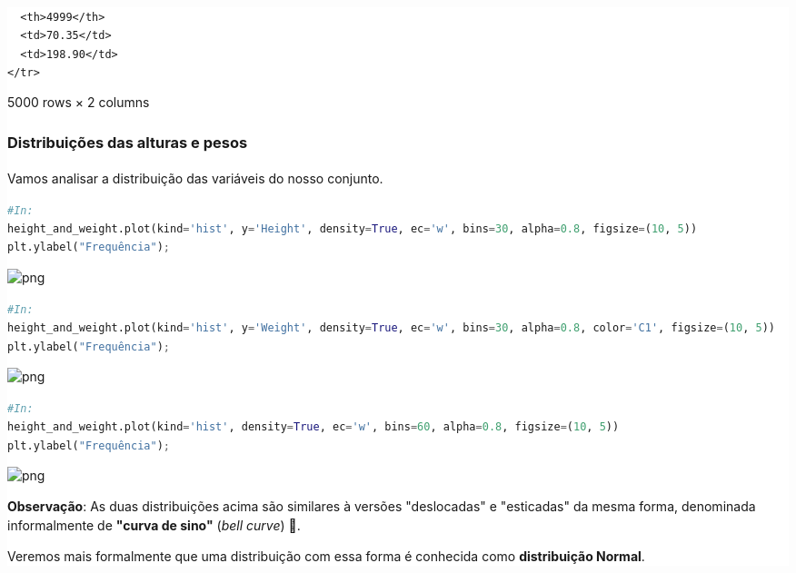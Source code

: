      <th>4999</th>
      <td>70.35</td>
      <td>198.90</td>
    </tr>
  </tbody>
</table>
<p>5000 rows × 2 columns</p>
</div>



### Distribuições das alturas e pesos

Vamos analisar a distribuição das variáveis do nosso conjunto.


```python
#In: 
height_and_weight.plot(kind='hist', y='Height', density=True, ec='w', bins=30, alpha=0.8, figsize=(10, 5))
plt.ylabel("Frequência");
```


    
![png](17-Normalidade_files/17-Normalidade_9_0.png)
    



```python
#In: 
height_and_weight.plot(kind='hist', y='Weight', density=True, ec='w', bins=30, alpha=0.8, color='C1', figsize=(10, 5))
plt.ylabel("Frequência");
```


    
![png](17-Normalidade_files/17-Normalidade_10_0.png)
    



```python
#In: 
height_and_weight.plot(kind='hist', density=True, ec='w', bins=60, alpha=0.8, figsize=(10, 5))
plt.ylabel("Frequência");
```


    
![png](17-Normalidade_files/17-Normalidade_11_0.png)
    


**Observação**: As duas distribuições acima são similares à versões "deslocadas" e "esticadas" da mesma forma, denominada informalmente de **"curva de sino"** (_bell curve_) 🔔.

Veremos mais formalmente que uma distribuição com essa forma é conhecida como **distribuição Normal**.
